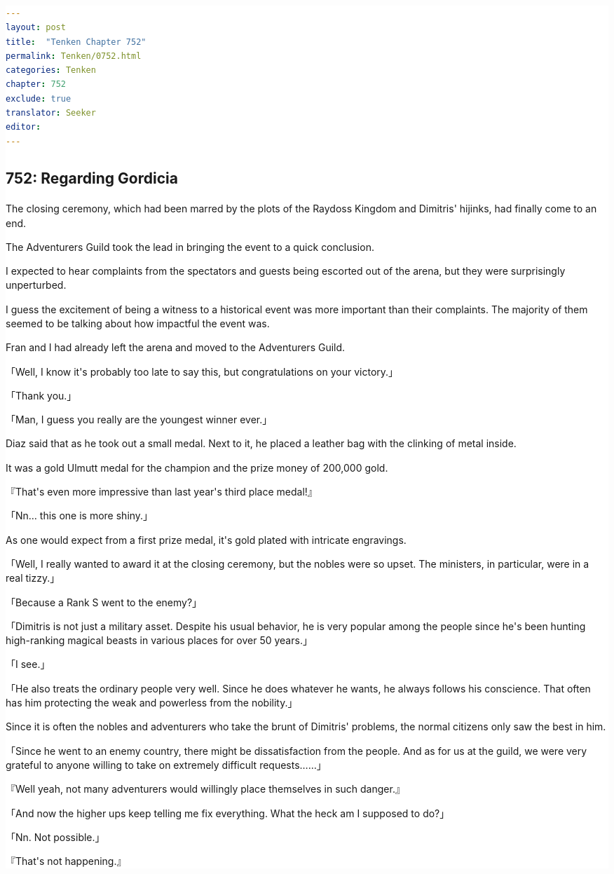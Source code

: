 ```yaml
---
layout: post
title:  "Tenken Chapter 752"
permalink: Tenken/0752.html
categories: Tenken
chapter: 752
exclude: true
translator: Seeker
editor: 
---
```

<h2 id="ch752">752: Regarding Gordicia</h2>

<p>The closing ceremony, which had been marred by the plots of the Raydoss Kingdom and Dimitris' hijinks, had finally come to an end.</p>

<p>The Adventurers Guild took the lead in bringing the event to a quick conclusion.</p>

<p>I expected to hear complaints from the spectators and guests being escorted out of the arena, but they were surprisingly unperturbed.</p>

<p>I guess the excitement of being a witness to a historical event was more important than their complaints. The majority of them seemed to be talking about how impactful the event was.</p>

<p>Fran and I had already left the arena and moved to the Adventurers Guild.</p>

<p>「Well, I know it's probably too late to say this, but congratulations on your victory.」</p>
<p>「Thank you.」</p>
<p>「Man, I guess you really are the youngest winner ever.」</p>

<p>Diaz said that as he took out a small medal. Next to it, he placed a leather bag with the clinking of metal inside.</p>

<p>It was a gold Ulmutt medal for the champion and the prize money of 200,000 gold.</p>

<p>『That's even more impressive than last year's third place medal!』</p>
<p>「Nn… this one is more shiny.」</p>

<p>As one would expect from a first prize medal, it's gold plated with intricate engravings.</p>

<p>「Well, I really wanted to award it at the closing ceremony, but the nobles were so upset. The ministers, in particular, were in a real tizzy.」</p>
<p>「Because a Rank S went to the enemy?」</p>
<p>「Dimitris is not just a military asset. Despite his usual behavior, he is very popular among the people since he's been hunting high-ranking magical beasts in various places for over 50 years.」</p>
<p>「I see.」</p>
<p>「He also treats the ordinary people very well. Since he does whatever he wants, he always follows his conscience. That often has him protecting the weak and powerless from the nobility.」</p>

<p>Since it is often the nobles and adventurers who take the brunt of Dimitris' problems, the normal citizens only saw the best in him.</p>

<p>「Since he went to an enemy country, there might be dissatisfaction from the people. And as for us at the guild, we were very grateful to anyone willing to take on extremely difficult requests……」</p>
<p>『Well yeah, not many adventurers would willingly place themselves in such danger.』</p>
<p>「And now the higher ups keep telling me fix everything. What the heck am I supposed to do?」</p>
<p>「Nn. Not possible.」</p>
<p>『That's not happening.』</p>
